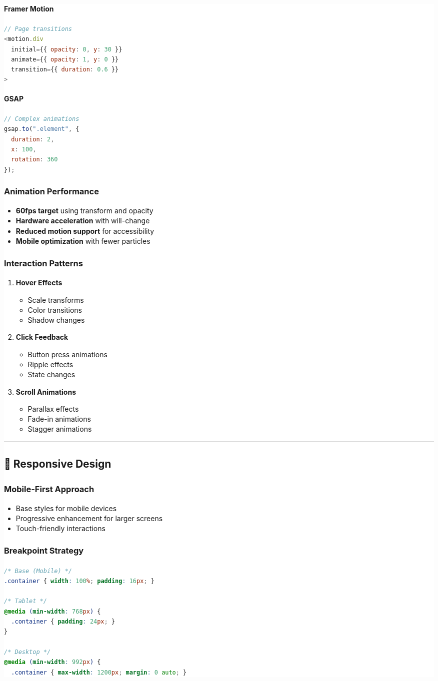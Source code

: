 #### Framer Motion
```javascript
// Page transitions
<motion.div
  initial={{ opacity: 0, y: 30 }}
  animate={{ opacity: 1, y: 0 }}
  transition={{ duration: 0.6 }}
>
```

#### GSAP
```javascript
// Complex animations
gsap.to(".element", {
  duration: 2,
  x: 100,
  rotation: 360
});
```

### Animation Performance
- **60fps target** using transform and opacity
- **Hardware acceleration** with will-change
- **Reduced motion support** for accessibility
- **Mobile optimization** with fewer particles

### Interaction Patterns
1. **Hover Effects**
   - Scale transforms
   - Color transitions
   - Shadow changes

2. **Click Feedback**
   - Button press animations
   - Ripple effects
   - State changes

3. **Scroll Animations**
   - Parallax effects
   - Fade-in animations
   - Stagger animations

---

## 📱 Responsive Design

### Mobile-First Approach
- Base styles for mobile devices
- Progressive enhancement for larger screens
- Touch-friendly interactions

### Breakpoint Strategy
```css
/* Base (Mobile) */
.container { width: 100%; padding: 16px; }

/* Tablet */
@media (min-width: 768px) {
  .container { padding: 24px; }
}

/* Desktop */
@media (min-width: 992px) {
  .container { max-width: 1200px; margin: 0 auto; }
```